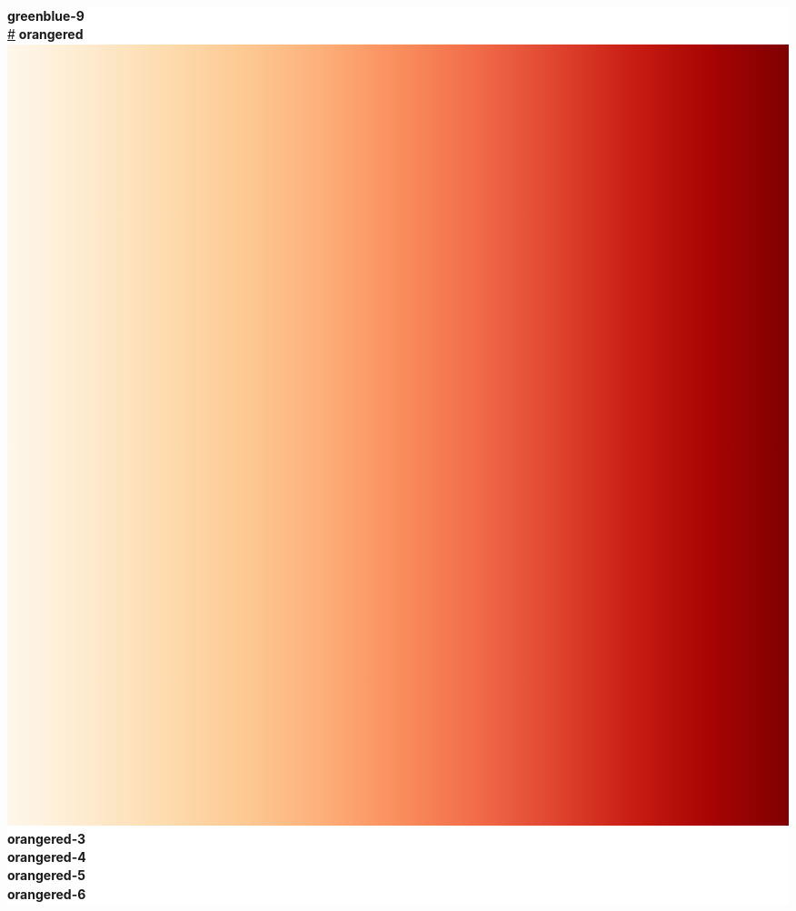   <div title="#ccebc5" style="background: rgb(204, 235, 197);"></div>
  <div title="#a8ddb5" style="background: rgb(168, 221, 181);"></div>
  <div title="#7bccc4" style="background: rgb(123, 204, 196);"></div>
  <div title="#4eb3d3" style="background: rgb(78, 179, 211);"></div>
  <div title="#2b8cbe" style="background: rgb(43, 140, 190);"></div>
  <div title="#08589e" style="background: rgb(8, 88, 158);"></div>
</div>
<div class="swatch">
  <strong>greenblue-9</strong>
  <div title="#f7fcf0" style="background: rgb(247, 252, 240);"></div>
  <div title="#e0f3db" style="background: rgb(224, 243, 219);"></div>
  <div title="#ccebc5" style="background: rgb(204, 235, 197);"></div>
  <div title="#a8ddb5" style="background: rgb(168, 221, 181);"></div>
  <div title="#7bccc4" style="background: rgb(123, 204, 196);"></div>
  <div title="#4eb3d3" style="background: rgb(78, 179, 211);"></div>
  <div title="#2b8cbe" style="background: rgb(43, 140, 190);"></div>
  <div title="#0868ac" style="background: rgb(8, 104, 172);"></div>
  <div title="#084081" style="background: rgb(8, 64, 129);"></div>
</div>
</div>

<div class="scheme">
<a name="orangered" href="#orangered">#</a> <strong>orangered</strong>
<svg viewBox="0,0,1,1" preserveAspectRatio="none">
  <defs>
    <linearGradient id="gradient-orangered">
      <stop offset="0%" stop-color="rgb(255, 247, 236)"></stop>
      <stop offset="10%" stop-color="rgb(254, 235, 207)"></stop>
      <stop offset="20%" stop-color="rgb(253, 220, 175)"></stop>
      <stop offset="30%" stop-color="rgb(253, 202, 148)"></stop>
      <stop offset="40%" stop-color="rgb(253, 176, 122)"></stop>
      <stop offset="50%" stop-color="rgb(250, 142, 93)"></stop>
      <stop offset="60%" stop-color="rgb(241, 108, 73)"></stop>
      <stop offset="70%" stop-color="rgb(224, 69, 48)"></stop>
      <stop offset="80%" stop-color="rgb(200, 29, 19)"></stop>
      <stop offset="90%" stop-color="rgb(167, 4, 3)"></stop>
      <stop offset="100%" stop-color="rgb(127, 0, 0)"></stop>
    </linearGradient>
  </defs>
  <rect fill="url(#gradient-orangered)" x="0" y="0" width="1" height="1"></rect>
</svg>
<div class="swatch">
  <strong>orangered-3</strong>
  <div title="#fee8c8" style="background: rgb(254, 232, 200);"></div>
  <div title="#fdbb84" style="background: rgb(253, 187, 132);"></div>
  <div title="#e34a33" style="background: rgb(227, 74, 51);"></div>
</div>
<div class="swatch">
  <strong>orangered-4</strong>
  <div title="#fef0d9" style="background: rgb(254, 240, 217);"></div>
  <div title="#fdcc8a" style="background: rgb(253, 204, 138);"></div>
  <div title="#fc8d59" style="background: rgb(252, 141, 89);"></div>
  <div title="#d7301f" style="background: rgb(215, 48, 31);"></div>
</div>
<div class="swatch">
  <strong>orangered-5</strong>
  <div title="#fef0d9" style="background: rgb(254, 240, 217);"></div>
  <div title="#fdcc8a" style="background: rgb(253, 204, 138);"></div>
  <div title="#fc8d59" style="background: rgb(252, 141, 89);"></div>
  <div title="#e34a33" style="background: rgb(227, 74, 51);"></div>
  <div title="#b30000" style="background: rgb(179, 0, 0);"></div>
</div>
<div class="swatch">
  <strong>orangered-6</strong>